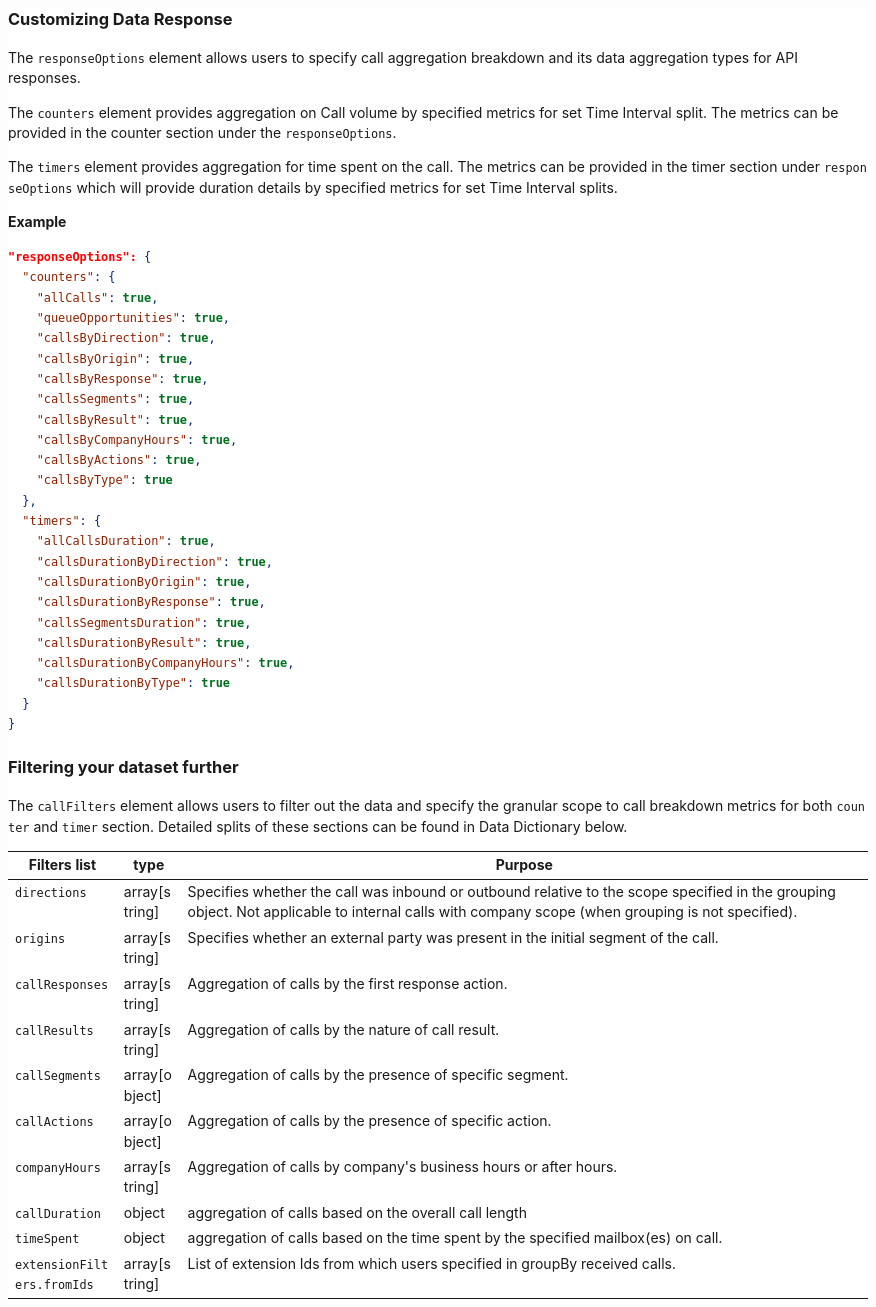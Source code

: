 ### Customizing Data Response

The `responseOptions` element allows users to specify call aggregation breakdown and its data aggregation types for API responses.

The `counters` element provides aggregation on Call volume by specified metrics for set Time Interval split. The metrics can be provided in the counter section under the `responseOptions`.

The `timers` element provides aggregation for time spent on the call.  The metrics can be provided in the timer section under `responseOptions` which will provide duration details by specified metrics for set Time Interval splits.

**Example**

```json
"responseOptions": {
  "counters": {
    "allCalls": true,
    "queueOpportunities": true,
    "callsByDirection": true,
    "callsByOrigin": true,
    "callsByResponse": true,
    "callsSegments": true,
    "callsByResult": true,
    "callsByCompanyHours": true,
    "callsByActions": true,
    "callsByType": true
  },
  "timers": {
    "allCallsDuration": true,
    "callsDurationByDirection": true,
    "callsDurationByOrigin": true,
    "callsDurationByResponse": true,
    "callsSegmentsDuration": true,
    "callsDurationByResult": true,
    "callsDurationByCompanyHours": true,
    "callsDurationByType": true
  }
}
```

### Filtering your dataset further

The `callFilters` element allows users to filter out the data and specify the granular scope to call breakdown metrics for both `counter` and `timer` section. Detailed splits of these sections can be found in Data Dictionary below.

|Filters list| type | Purpose|
|---|---|---|
| `directions` | array[string] | Specifies whether the call was inbound or outbound relative to the scope specified in the grouping object. Not applicable to internal calls with company scope (when grouping is not specified).|
| `origins` | array[string] | Specifies whether an external party was present in the initial segment of the call. |
| `callResponses` | array[string] | Aggregation of calls by the first response action. |
| `callResults` | array[string] | Aggregation of calls by the nature of call result. |
| `callSegments` | array[object] | Aggregation of calls by the presence of specific segment. |
| `callActions` | array[object] | Aggregation of calls by the presence of specific action. |
| `companyHours` | array[string] | Aggregation of calls by company's business hours or after hours. |
| `callDuration` | object | aggregation of calls based on the overall call length
| `timeSpent` | object | aggregation of calls based on the time spent by the specified mailbox(es) on call. |
| `extensionFilters.fromIds` | array[string] | List of extension Ids from which users specified in groupBy received calls. |